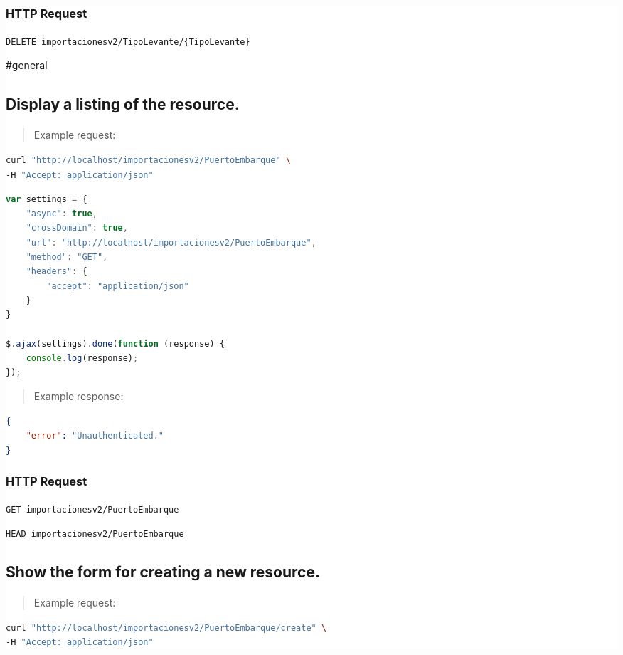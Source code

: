 
### HTTP Request
`DELETE importacionesv2/TipoLevante/{TipoLevante}`



#general

## Display a listing of the resource.

> Example request:

```bash
curl "http://localhost/importacionesv2/PuertoEmbarque" \
-H "Accept: application/json"
```

```javascript
var settings = {
    "async": true,
    "crossDomain": true,
    "url": "http://localhost/importacionesv2/PuertoEmbarque",
    "method": "GET",
    "headers": {
        "accept": "application/json"
    }
}

$.ajax(settings).done(function (response) {
    console.log(response);
});
```

> Example response:

```json
{
    "error": "Unauthenticated."
}
```

### HTTP Request
`GET importacionesv2/PuertoEmbarque`

`HEAD importacionesv2/PuertoEmbarque`




## Show the form for creating a new resource.

> Example request:

```bash
curl "http://localhost/importacionesv2/PuertoEmbarque/create" \
-H "Accept: application/json"
```
